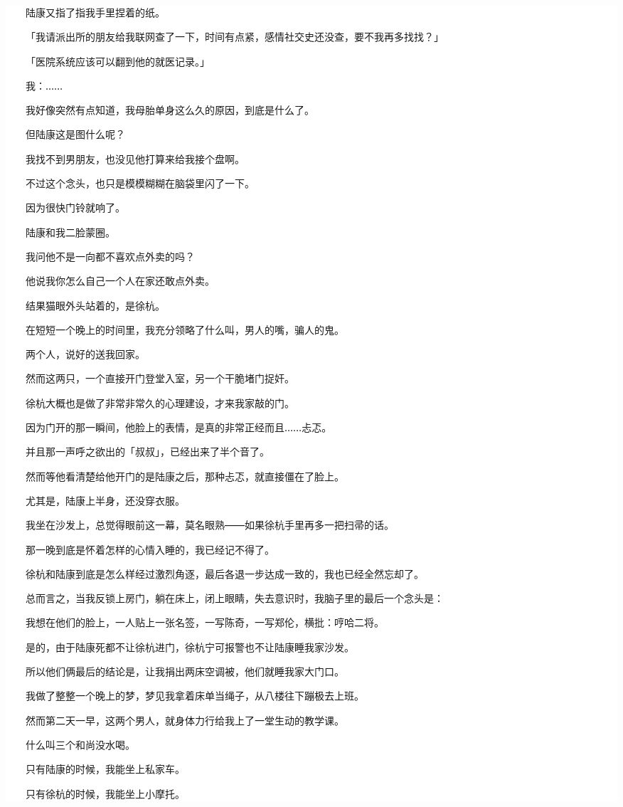 &emsp;&emsp;陆康又指了指我手里捏着的纸。  
  
&emsp;&emsp;「我请派出所的朋友给我联网查了一下，时间有点紧，感情社交史还没查，要不我再多找找？」  
  
&emsp;&emsp;「医院系统应该可以翻到他的就医记录。」  
  
&emsp;&emsp;我：……  
  
&emsp;&emsp;我好像突然有点知道，我母胎单身这么久的原因，到底是什么了。  
  
&emsp;&emsp;但陆康这是图什么呢？  
  
&emsp;&emsp;我找不到男朋友，也没见他打算来给我接个盘啊。  
  
&emsp;&emsp;不过这个念头，也只是模模糊糊在脑袋里闪了一下。  
  
&emsp;&emsp;因为很快门铃就响了。  
  
&emsp;&emsp;陆康和我二脸蒙圈。  
  
&emsp;&emsp;我问他不是一向都不喜欢点外卖的吗？  
  
&emsp;&emsp;他说我你怎么自己一个人在家还敢点外卖。  
  
&emsp;&emsp;结果猫眼外头站着的，是徐杭。  
  
&emsp;&emsp;在短短一个晚上的时间里，我充分领略了什么叫，男人的嘴，骗人的鬼。  
  
&emsp;&emsp;两个人，说好的送我回家。  
  
&emsp;&emsp;然而这两只，一个直接开门登堂入室，另一个干脆堵门捉奸。  
  
&emsp;&emsp;徐杭大概也是做了非常非常久的心理建设，才来我家敲的门。  
  
&emsp;&emsp;因为门开的那一瞬间，他脸上的表情，是真的非常正经而且……忐忑。  
  
&emsp;&emsp;并且那一声呼之欲出的「叔叔」，已经出来了半个音了。  
  
&emsp;&emsp;然而等他看清楚给他开门的是陆康之后，那种忐忑，就直接僵在了脸上。  
  
&emsp;&emsp;尤其是，陆康上半身，还没穿衣服。  
  
&emsp;&emsp;我坐在沙发上，总觉得眼前这一幕，莫名眼熟——如果徐杭手里再多一把扫帚的话。  
  
&emsp;&emsp;那一晚到底是怀着怎样的心情入睡的，我已经记不得了。  
  
&emsp;&emsp;徐杭和陆康到底是怎么样经过激烈角逐，最后各退一步达成一致的，我也已经全然忘却了。  
  
&emsp;&emsp;总而言之，当我反锁上房门，躺在床上，闭上眼睛，失去意识时，我脑子里的最后一个念头是：  
  
&emsp;&emsp;我想在他们的脸上，一人贴上一张名签，一写陈奇，一写郑伦，横批：哼哈二将。  
  
&emsp;&emsp;是的，由于陆康死都不让徐杭进门，徐杭宁可报警也不让陆康睡我家沙发。  
  
&emsp;&emsp;所以他们俩最后的结论是，让我捐出两床空调被，他们就睡我家大门口。  
  
&emsp;&emsp;我做了整整一个晚上的梦，梦见我拿着床单当绳子，从八楼往下蹦极去上班。  
  
&emsp;&emsp;然而第二天一早，这两个男人，就身体力行给我上了一堂生动的教学课。  
  
&emsp;&emsp;什么叫三个和尚没水喝。  
  
&emsp;&emsp;只有陆康的时候，我能坐上私家车。  
  
&emsp;&emsp;只有徐杭的时候，我能坐上小摩托。  
  